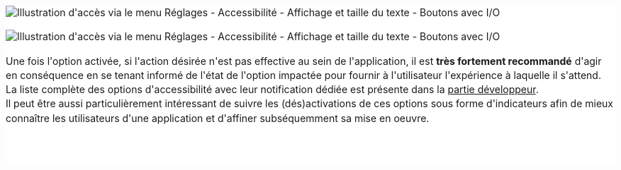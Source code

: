 ![Illustration d'accès via le menu Réglages - Accessibilité - Affichage et taille du texte - Boutons avec I/O](../../images/optionA11Y_iOS15_onOffSwitchLabels.png)
</div>
<div class="tab-pane" id="OnOffSwitchLabels-iOS13" role="tabpanel">
    
![Illustration d'accès via le menu Réglages - Accessibilité - Affichage et taille du texte - Boutons avec I/O](../../images/optionA11Y_iOS13_onOffSwitchLabels.png)
</div></div>
</div>
<div class="tab-pane" id="a11yOptions-Check" role="tabpanel" >

Une fois l'option activée, si l'action désirée n'est pas effective au sein de l'application, il est **très fortement recommandé** d'agir en conséquence en se tenant informé de l'état de l'option impactée pour fournir à l'utilisateur l'expérience à laquelle il s'attend.
</br>La liste complète des options d'accessibilité avec leur notification dédiée est présente dans la <a href="../developpement/#options-daccessibilite" style="text-decoration: underline;">partie&nbsp;développeur</a>.
</br>Il peut être aussi particulièrement intéressant de suivre les (dés)activations de ces options sous forme d'indicateurs afin de mieux connaître les utilisateurs d'une application et d'affiner subséquemment sa mise en oeuvre.
</div> 
</div></br></br>


